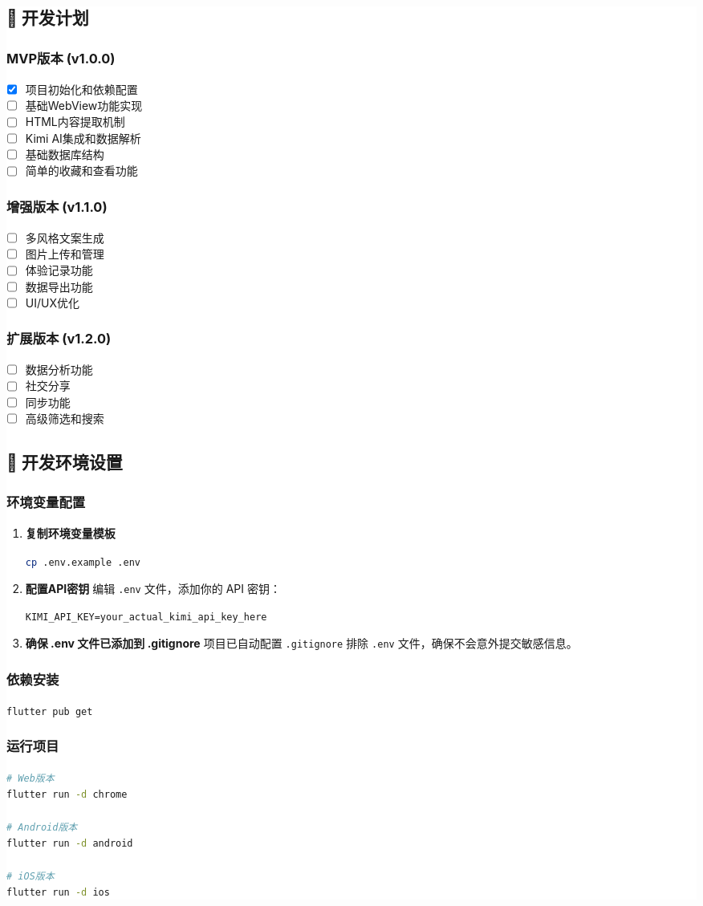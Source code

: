 ## 🚀 开发计划

### MVP版本 (v1.0.0)
- [x] 项目初始化和依赖配置
- [ ] 基础WebView功能实现
- [ ] HTML内容提取机制
- [ ] Kimi AI集成和数据解析
- [ ] 基础数据库结构
- [ ] 简单的收藏和查看功能

### 增强版本 (v1.1.0)
- [ ] 多风格文案生成
- [ ] 图片上传和管理
- [ ] 体验记录功能
- [ ] 数据导出功能
- [ ] UI/UX优化

### 扩展版本 (v1.2.0)
- [ ] 数据分析功能
- [ ] 社交分享
- [ ] 同步功能
- [ ] 高级筛选和搜索

## 🔧 开发环境设置

### 环境变量配置

1. **复制环境变量模板**
   ```bash
   cp .env.example .env
   ```

2. **配置API密钥**
   编辑 `.env` 文件，添加你的 API 密钥：
   ```
   KIMI_API_KEY=your_actual_kimi_api_key_here
   ```

3. **确保 .env 文件已添加到 .gitignore**
   项目已自动配置 `.gitignore` 排除 `.env` 文件，确保不会意外提交敏感信息。

### 依赖安装
```bash
flutter pub get
```

### 运行项目
```bash
# Web版本
flutter run -d chrome

# Android版本  
flutter run -d android

# iOS版本
flutter run -d ios
```
